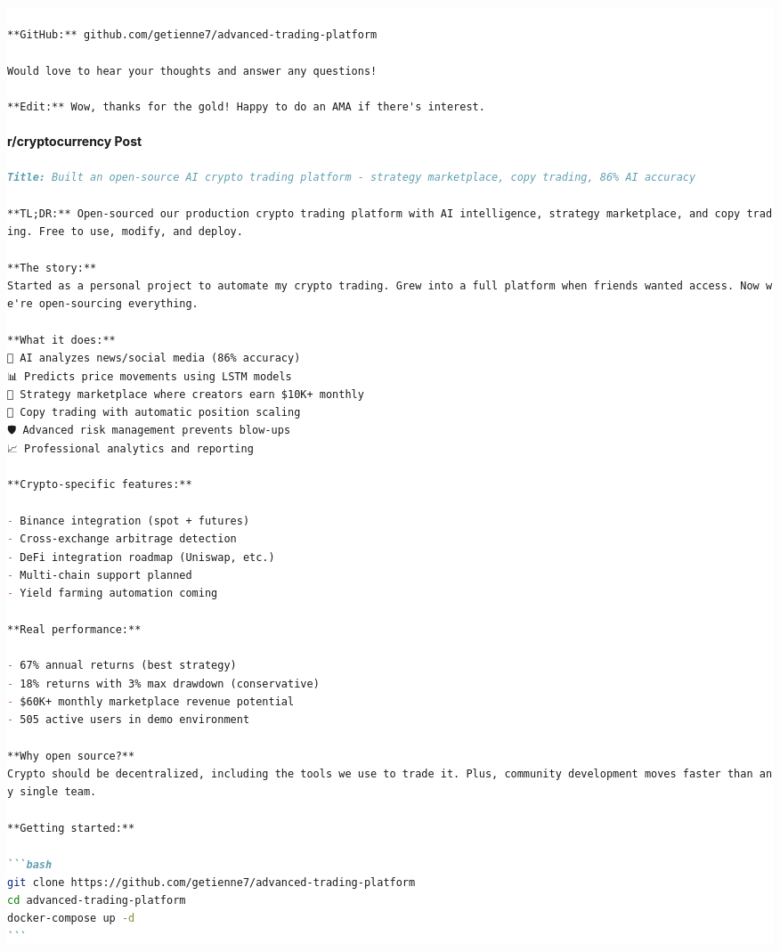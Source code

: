 ```markdown

**GitHub:** github.com/getienne7/advanced-trading-platform

Would love to hear your thoughts and answer any questions!

**Edit:** Wow, thanks for the gold! Happy to do an AMA if there's interest.
```

#### **r/cryptocurrency Post**

````markdown
Title: Built an open-source AI crypto trading platform - strategy marketplace, copy trading, 86% AI accuracy

**TL;DR:** Open-sourced our production crypto trading platform with AI intelligence, strategy marketplace, and copy trading. Free to use, modify, and deploy.

**The story:**
Started as a personal project to automate my crypto trading. Grew into a full platform when friends wanted access. Now we're open-sourcing everything.

**What it does:**
🤖 AI analyzes news/social media (86% accuracy)
📊 Predicts price movements using LSTM models
🏪 Strategy marketplace where creators earn $10K+ monthly
🔄 Copy trading with automatic position scaling
🛡️ Advanced risk management prevents blow-ups
📈 Professional analytics and reporting

**Crypto-specific features:**

- Binance integration (spot + futures)
- Cross-exchange arbitrage detection
- DeFi integration roadmap (Uniswap, etc.)
- Multi-chain support planned
- Yield farming automation coming

**Real performance:**

- 67% annual returns (best strategy)
- 18% returns with 3% max drawdown (conservative)
- $60K+ monthly marketplace revenue potential
- 505 active users in demo environment

**Why open source?**
Crypto should be decentralized, including the tools we use to trade it. Plus, community development moves faster than any single team.

**Getting started:**

```bash
git clone https://github.com/getienne7/advanced-trading-platform
cd advanced-trading-platform
docker-compose up -d
```
````
